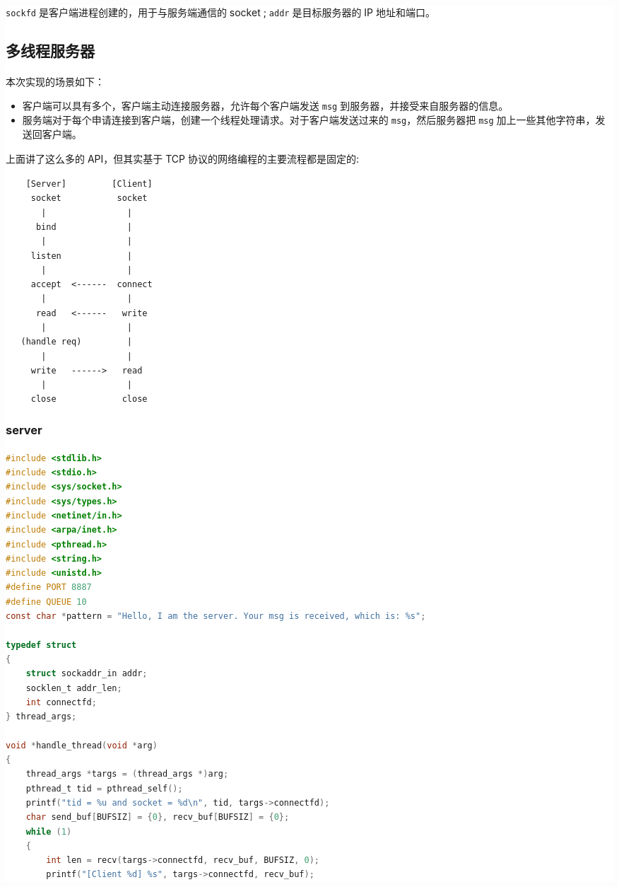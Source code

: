 `sockfd` 是客户端进程创建的，用于与服务端通信的 socket ; `addr` 是目标服务器的 IP 地址和端口。



## 多线程服务器

本次实现的场景如下：

- 客户端可以具有多个，客户端主动连接服务器，允许每个客户端发送 `msg` 到服务器，并接受来自服务器的信息。
- 服务端对于每个申请连接到客户端，创建一个线程处理请求。对于客户端发送过来的 `msg`，然后服务器把 `msg` 加上一些其他字符串，发送回客户端。

上面讲了这么多的 API，但其实基于 TCP 协议的网络编程的主要流程都是固定的:

```text
    [Server]         [Client]
     socket           socket
       |                |
      bind              |
       |                | 
     listen             |
       |                |
     accept  <------  connect
       |                |
      read   <------   write
       |                |
   (handle req)         |
       |                |
     write   ------>   read
       |                |
     close             close
```



### server

```c
#include <stdlib.h>
#include <stdio.h>
#include <sys/socket.h>
#include <sys/types.h>
#include <netinet/in.h>
#include <arpa/inet.h>
#include <pthread.h>
#include <string.h>
#include <unistd.h>
#define PORT 8887
#define QUEUE 10
const char *pattern = "Hello, I am the server. Your msg is received, which is: %s";

typedef struct
{
    struct sockaddr_in addr;
    socklen_t addr_len;
    int connectfd;
} thread_args;

void *handle_thread(void *arg)
{
    thread_args *targs = (thread_args *)arg;
    pthread_t tid = pthread_self();
    printf("tid = %u and socket = %d\n", tid, targs->connectfd);
    char send_buf[BUFSIZ] = {0}, recv_buf[BUFSIZ] = {0};
    while (1)
    {
        int len = recv(targs->connectfd, recv_buf, BUFSIZ, 0);
        printf("[Client %d] %s", targs->connectfd, recv_buf);
```